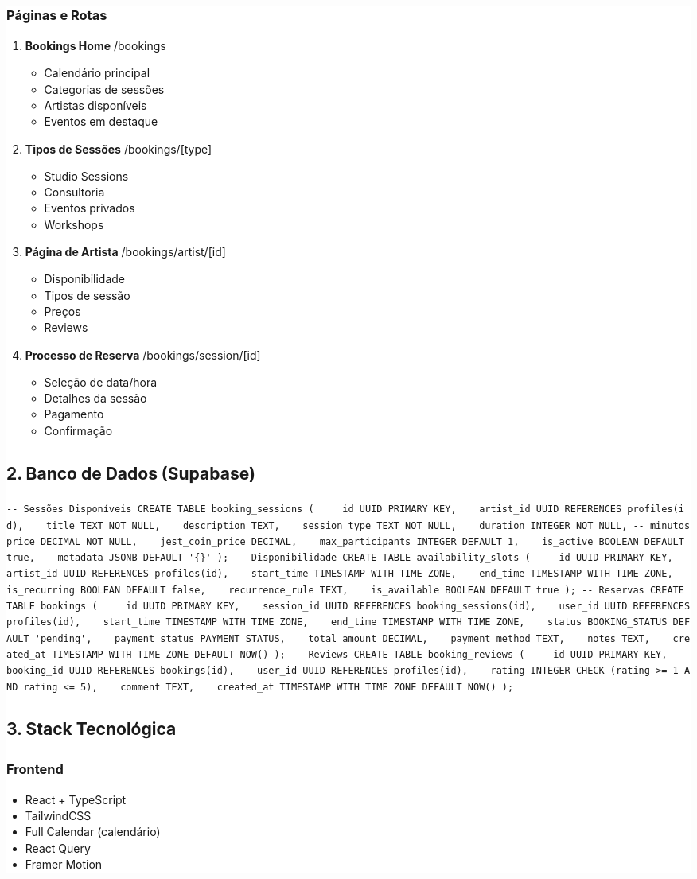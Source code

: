 ### Páginas e Rotas

1. **Bookings Home** /bookings
    
    - Calendário principal
    - Categorias de sessões
    - Artistas disponíveis
    - Eventos em destaque
2. **Tipos de Sessões** /bookings/[type]
    
    - Studio Sessions
    - Consultoria
    - Eventos privados
    - Workshops
3. **Página de Artista** /bookings/artist/[id]
    
    - Disponibilidade
    - Tipos de sessão
    - Preços
    - Reviews
4. **Processo de Reserva** /bookings/session/[id]
    
    - Seleção de data/hora
    - Detalhes da sessão
    - Pagamento
    - Confirmação

## 2. Banco de Dados (Supabase)

`-- Sessões Disponíveis CREATE TABLE booking_sessions (     id UUID PRIMARY KEY,    artist_id UUID REFERENCES profiles(id),    title TEXT NOT NULL,    description TEXT,    session_type TEXT NOT NULL,    duration INTEGER NOT NULL, -- minutos    price DECIMAL NOT NULL,    jest_coin_price DECIMAL,    max_participants INTEGER DEFAULT 1,    is_active BOOLEAN DEFAULT true,    metadata JSONB DEFAULT '{}' ); -- Disponibilidade CREATE TABLE availability_slots (     id UUID PRIMARY KEY,    artist_id UUID REFERENCES profiles(id),    start_time TIMESTAMP WITH TIME ZONE,    end_time TIMESTAMP WITH TIME ZONE,    is_recurring BOOLEAN DEFAULT false,    recurrence_rule TEXT,    is_available BOOLEAN DEFAULT true ); -- Reservas CREATE TABLE bookings (     id UUID PRIMARY KEY,    session_id UUID REFERENCES booking_sessions(id),    user_id UUID REFERENCES profiles(id),    start_time TIMESTAMP WITH TIME ZONE,    end_time TIMESTAMP WITH TIME ZONE,    status BOOKING_STATUS DEFAULT 'pending',    payment_status PAYMENT_STATUS,    total_amount DECIMAL,    payment_method TEXT,    notes TEXT,    created_at TIMESTAMP WITH TIME ZONE DEFAULT NOW() ); -- Reviews CREATE TABLE booking_reviews (     id UUID PRIMARY KEY,    booking_id UUID REFERENCES bookings(id),    user_id UUID REFERENCES profiles(id),    rating INTEGER CHECK (rating >= 1 AND rating <= 5),    comment TEXT,    created_at TIMESTAMP WITH TIME ZONE DEFAULT NOW() );`

## 3. Stack Tecnológica

### Frontend

- React + TypeScript
- TailwindCSS
- Full Calendar (calendário)
- React Query
- Framer Motion
